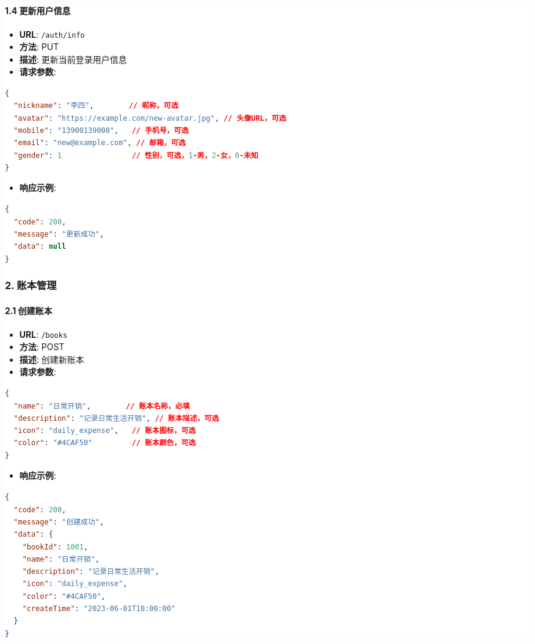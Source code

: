 ```json
```

#### 1.4 更新用户信息

- **URL**: `/auth/info`
- **方法**: PUT
- **描述**: 更新当前登录用户信息
- **请求参数**:

```json
{
  "nickname": "李四",        // 昵称，可选
  "avatar": "https://example.com/new-avatar.jpg", // 头像URL，可选
  "mobile": "13900139000",   // 手机号，可选
  "email": "new@example.com", // 邮箱，可选
  "gender": 1                // 性别，可选，1-男，2-女，0-未知
}
```

- **响应示例**:

```json
{
  "code": 200,
  "message": "更新成功",
  "data": null
}
```

### 2. 账本管理

#### 2.1 创建账本

- **URL**: `/books`
- **方法**: POST
- **描述**: 创建新账本
- **请求参数**:

```json
{
  "name": "日常开销",        // 账本名称，必填
  "description": "记录日常生活开销", // 账本描述，可选
  "icon": "daily_expense",   // 账本图标，可选
  "color": "#4CAF50"         // 账本颜色，可选
}
```

- **响应示例**:

```json
{
  "code": 200,
  "message": "创建成功",
  "data": {
    "bookId": 1001,
    "name": "日常开销",
    "description": "记录日常生活开销",
    "icon": "daily_expense",
    "color": "#4CAF50",
    "createTime": "2023-06-01T10:00:00"
  }
}
```
